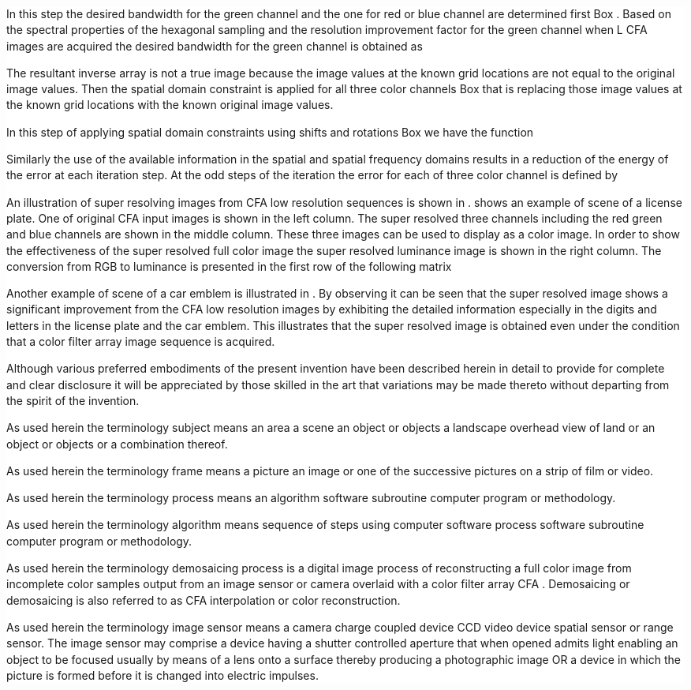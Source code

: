 In this step the desired bandwidth for the green channel and the one for red or blue channel are determined first Box . Based on the spectral properties of the hexagonal sampling and the resolution improvement factor for the green channel when L CFA images are acquired the desired bandwidth for the green channel is obtained as

The resultant inverse array is not a true image because the image values at the known grid locations are not equal to the original image values. Then the spatial domain constraint is applied for all three color channels Box that is replacing those image values at the known grid locations with the known original image values.

In this step of applying spatial domain constraints using shifts and rotations Box we have the function

Similarly the use of the available information in the spatial and spatial frequency domains results in a reduction of the energy of the error at each iteration step. At the odd steps of the iteration the error for each of three color channel is defined by

An illustration of super resolving images from CFA low resolution sequences is shown in . shows an example of scene of a license plate. One of original CFA input images is shown in the left column. The super resolved three channels including the red green and blue channels are shown in the middle column. These three images can be used to display as a color image. In order to show the effectiveness of the super resolved full color image the super resolved luminance image is shown in the right column. The conversion from RGB to luminance is presented in the first row of the following matrix 

Another example of scene of a car emblem is illustrated in . By observing it can be seen that the super resolved image shows a significant improvement from the CFA low resolution images by exhibiting the detailed information especially in the digits and letters in the license plate and the car emblem. This illustrates that the super resolved image is obtained even under the condition that a color filter array image sequence is acquired.

Although various preferred embodiments of the present invention have been described herein in detail to provide for complete and clear disclosure it will be appreciated by those skilled in the art that variations may be made thereto without departing from the spirit of the invention.

As used herein the terminology subject means an area a scene an object or objects a landscape overhead view of land or an object or objects or a combination thereof.

As used herein the terminology frame means a picture an image or one of the successive pictures on a strip of film or video.

As used herein the terminology process means an algorithm software subroutine computer program or methodology.

As used herein the terminology algorithm means sequence of steps using computer software process software subroutine computer program or methodology.

As used herein the terminology demosaicing process is a digital image process of reconstructing a full color image from incomplete color samples output from an image sensor or camera overlaid with a color filter array CFA . Demosaicing or demosaicing is also referred to as CFA interpolation or color reconstruction.

As used herein the terminology image sensor means a camera charge coupled device CCD video device spatial sensor or range sensor. The image sensor may comprise a device having a shutter controlled aperture that when opened admits light enabling an object to be focused usually by means of a lens onto a surface thereby producing a photographic image OR a device in which the picture is formed before it is changed into electric impulses.
